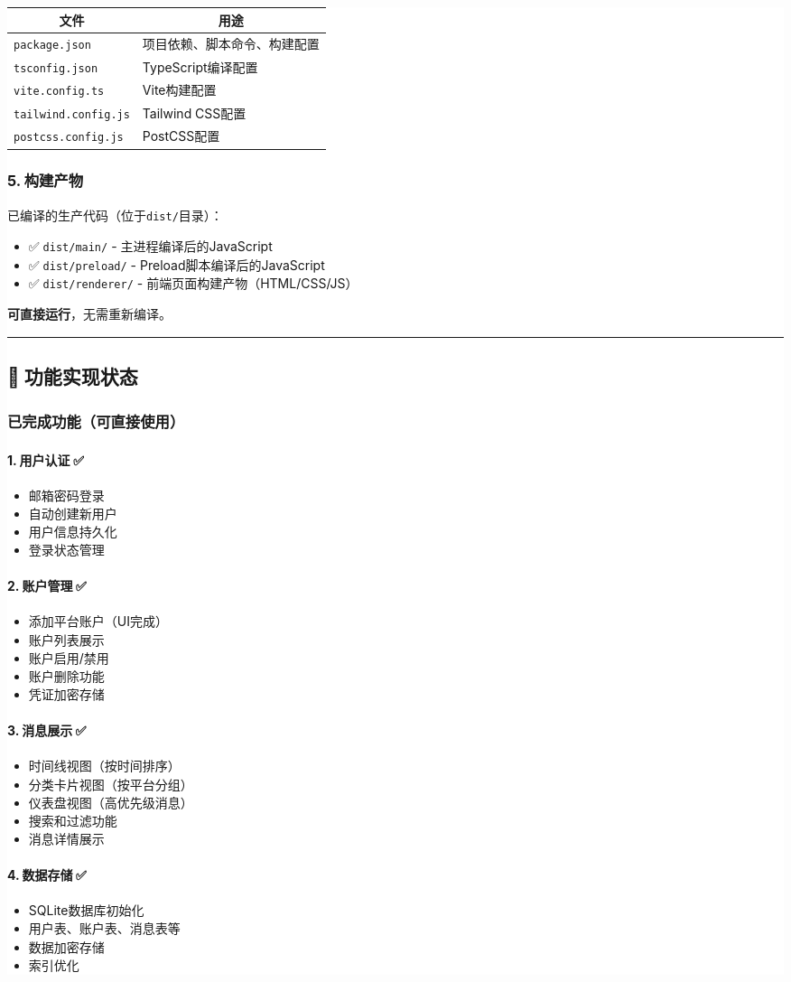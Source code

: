 | 文件 | 用途 |
|------|------|
| `package.json` | 项目依赖、脚本命令、构建配置 |
| `tsconfig.json` | TypeScript编译配置 |
| `vite.config.ts` | Vite构建配置 |
| `tailwind.config.js` | Tailwind CSS配置 |
| `postcss.config.js` | PostCSS配置 |

### 5. 构建产物

已编译的生产代码（位于`dist/`目录）：

- ✅ `dist/main/` - 主进程编译后的JavaScript
- ✅ `dist/preload/` - Preload脚本编译后的JavaScript
- ✅ `dist/renderer/` - 前端页面构建产物（HTML/CSS/JS）

**可直接运行**，无需重新编译。

---

## 🎯 功能实现状态

### 已完成功能（可直接使用）

#### 1. 用户认证 ✅
- 邮箱密码登录
- 自动创建新用户
- 用户信息持久化
- 登录状态管理

#### 2. 账户管理 ✅
- 添加平台账户（UI完成）
- 账户列表展示
- 账户启用/禁用
- 账户删除功能
- 凭证加密存储

#### 3. 消息展示 ✅
- 时间线视图（按时间排序）
- 分类卡片视图（按平台分组）
- 仪表盘视图（高优先级消息）
- 搜索和过滤功能
- 消息详情展示

#### 4. 数据存储 ✅
- SQLite数据库初始化
- 用户表、账户表、消息表等
- 数据加密存储
- 索引优化
